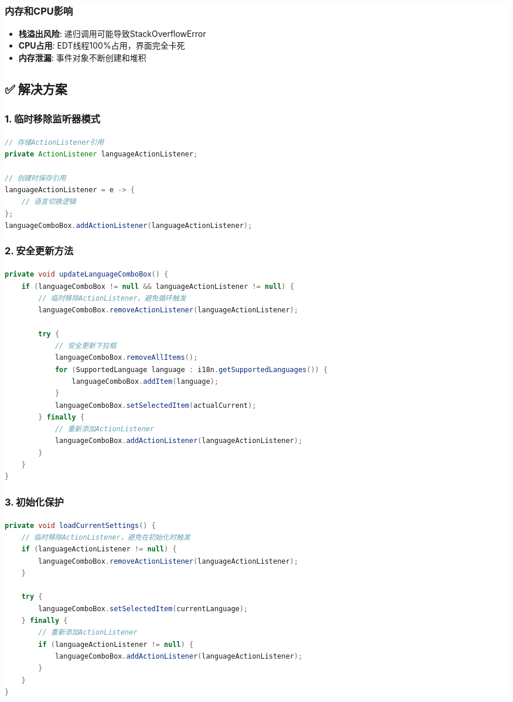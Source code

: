 ### 内存和CPU影响
- **栈溢出风险**: 递归调用可能导致StackOverflowError
- **CPU占用**: EDT线程100%占用，界面完全卡死
- **内存泄漏**: 事件对象不断创建和堆积

## ✅ 解决方案

### 1. 临时移除监听器模式
```java
// 存储ActionListener引用
private ActionListener languageActionListener;

// 创建时保存引用
languageActionListener = e -> {
    // 语言切换逻辑
};
languageComboBox.addActionListener(languageActionListener);
```

### 2. 安全更新方法
```java
private void updateLanguageComboBox() {
    if (languageComboBox != null && languageActionListener != null) {
        // 临时移除ActionListener，避免循环触发
        languageComboBox.removeActionListener(languageActionListener);
        
        try {
            // 安全更新下拉框
            languageComboBox.removeAllItems();
            for (SupportedLanguage language : i18n.getSupportedLanguages()) {
                languageComboBox.addItem(language);
            }
            languageComboBox.setSelectedItem(actualCurrent);
        } finally {
            // 重新添加ActionListener
            languageComboBox.addActionListener(languageActionListener);
        }
    }
}
```

### 3. 初始化保护
```java
private void loadCurrentSettings() {
    // 临时移除ActionListener，避免在初始化时触发
    if (languageActionListener != null) {
        languageComboBox.removeActionListener(languageActionListener);
    }
    
    try {
        languageComboBox.setSelectedItem(currentLanguage);
    } finally {
        // 重新添加ActionListener
        if (languageActionListener != null) {
            languageComboBox.addActionListener(languageActionListener);
        }
    }
}
```

